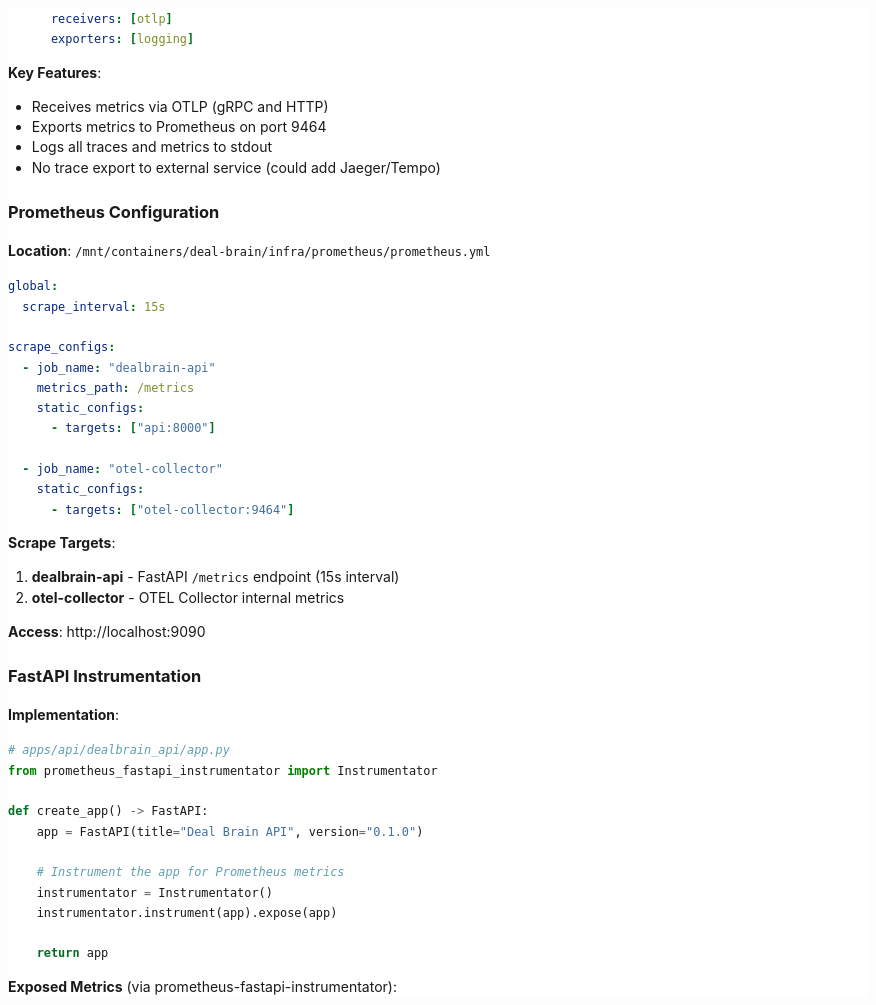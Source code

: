 ```yaml
      receivers: [otlp]
      exporters: [logging]
```

**Key Features**:
- Receives metrics via OTLP (gRPC and HTTP)
- Exports metrics to Prometheus on port 9464
- Logs all traces and metrics to stdout
- No trace export to external service (could add Jaeger/Tempo)

### Prometheus Configuration

**Location**: `/mnt/containers/deal-brain/infra/prometheus/prometheus.yml`

```yaml
global:
  scrape_interval: 15s

scrape_configs:
  - job_name: "dealbrain-api"
    metrics_path: /metrics
    static_configs:
      - targets: ["api:8000"]

  - job_name: "otel-collector"
    static_configs:
      - targets: ["otel-collector:9464"]
```

**Scrape Targets**:
1. **dealbrain-api** - FastAPI `/metrics` endpoint (15s interval)
2. **otel-collector** - OTEL Collector internal metrics

**Access**: http://localhost:9090

### FastAPI Instrumentation

**Implementation**:

```python
# apps/api/dealbrain_api/app.py
from prometheus_fastapi_instrumentator import Instrumentator

def create_app() -> FastAPI:
    app = FastAPI(title="Deal Brain API", version="0.1.0")

    # Instrument the app for Prometheus metrics
    instrumentator = Instrumentator()
    instrumentator.instrument(app).expose(app)

    return app
```

**Exposed Metrics** (via prometheus-fastapi-instrumentator):

